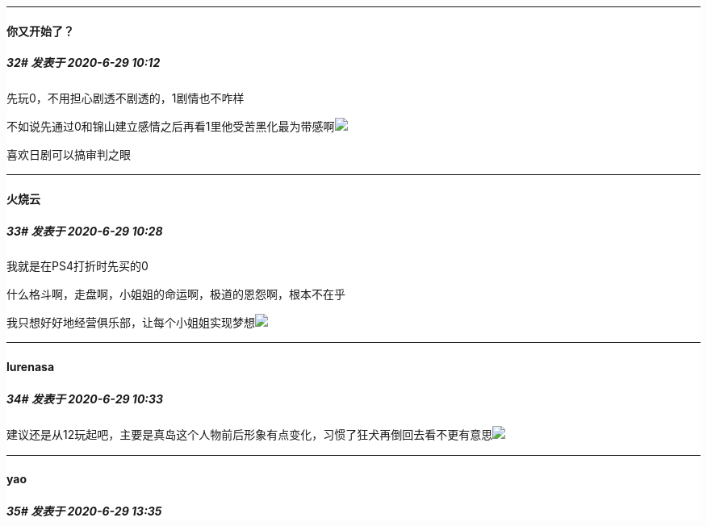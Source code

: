 





-----

####  你又开始了？  
##### 32#       发表于 2020-6-29 10:12




先玩0，不用担心剧透不剧透的，1剧情也不咋样

不如说先通过0和锦山建立感情之后再看1里他受苦黑化最为带感啊<img src="https://static.saraba1st.com/image/smiley/face2017/067.png" referrerpolicy="no-referrer">

喜欢日剧可以搞审判之眼







-----

####  火烧云  
##### 33#       发表于 2020-6-29 10:28




我就是在PS4打折时先买的0

什么格斗啊，走盘啊，小姐姐的命运啊，极道的恩怨啊，根本不在乎

我只想好好地经营俱乐部，让每个小姐姐实现梦想<img src="https://static.saraba1st.com/image/smiley/face2017/049.png" referrerpolicy="no-referrer">







-----

####  lurenasa  
##### 34#       发表于 2020-6-29 10:33




建议还是从12玩起吧，主要是真岛这个人物前后形象有点变化，习惯了狂犬再倒回去看不更有意思<img src="https://static.saraba1st.com/image/smiley/face2017/067.png" referrerpolicy="no-referrer">







-----

####  yao  
##### 35#       发表于 2020-6-29 13:35
